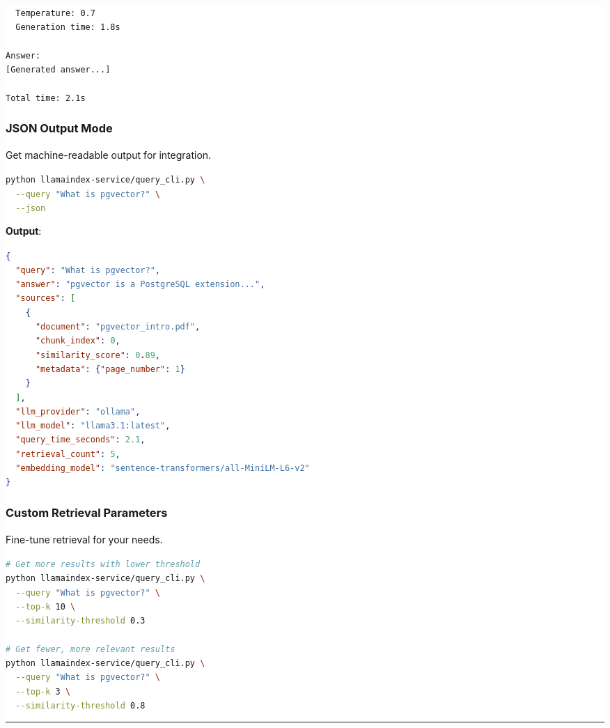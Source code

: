 ```
  Temperature: 0.7
  Generation time: 1.8s

Answer:
[Generated answer...]

Total time: 2.1s
```

### JSON Output Mode

Get machine-readable output for integration.

```bash
python llamaindex-service/query_cli.py \
  --query "What is pgvector?" \
  --json
```

**Output**:
```json
{
  "query": "What is pgvector?",
  "answer": "pgvector is a PostgreSQL extension...",
  "sources": [
    {
      "document": "pgvector_intro.pdf",
      "chunk_index": 0,
      "similarity_score": 0.89,
      "metadata": {"page_number": 1}
    }
  ],
  "llm_provider": "ollama",
  "llm_model": "llama3.1:latest",
  "query_time_seconds": 2.1,
  "retrieval_count": 5,
  "embedding_model": "sentence-transformers/all-MiniLM-L6-v2"
}
```

### Custom Retrieval Parameters

Fine-tune retrieval for your needs.

```bash
# Get more results with lower threshold
python llamaindex-service/query_cli.py \
  --query "What is pgvector?" \
  --top-k 10 \
  --similarity-threshold 0.3

# Get fewer, more relevant results
python llamaindex-service/query_cli.py \
  --query "What is pgvector?" \
  --top-k 3 \
  --similarity-threshold 0.8
```

---